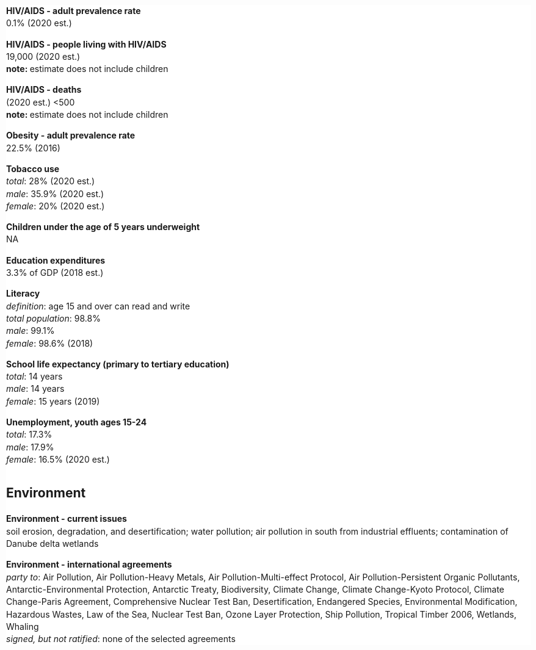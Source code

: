 **HIV/AIDS - adult prevalence rate**<br>
0.1% (2020 est.)<br>

**HIV/AIDS - people living with HIV/AIDS**<br>
19,000 (2020 est.)<br>
<strong>note: </strong>estimate does not include children<br>

**HIV/AIDS - deaths**<br>
(2020 est.) &lt;500<br>
<strong>note: </strong>estimate does not include children<br>

**Obesity - adult prevalence rate**<br>
22.5% (2016)<br>

**Tobacco use**<br>
_total_: 28% (2020 est.)<br>
_male_: 35.9% (2020 est.)<br>
_female_: 20% (2020 est.)<br>

**Children under the age of 5 years underweight**<br>
NA<br>

**Education expenditures**<br>
3.3% of GDP (2018 est.)<br>

**Literacy**<br>
_definition_: age 15 and over can read and write<br>
_total population_: 98.8%<br>
_male_: 99.1%<br>
_female_: 98.6% (2018)<br>

**School life expectancy (primary to tertiary education)**<br>
_total_: 14 years<br>
_male_: 14 years<br>
_female_: 15 years (2019)<br>

**Unemployment, youth ages 15-24**<br>
_total_: 17.3%<br>
_male_: 17.9%<br>
_female_: 16.5% (2020 est.)<br>

## Environment

**Environment - current issues**<br>
soil erosion, degradation, and desertification; water pollution; air pollution in south from industrial effluents; contamination of Danube delta wetlands<br>

**Environment - international agreements**<br>
_party to_: Air Pollution, Air Pollution-Heavy Metals, Air Pollution-Multi-effect Protocol, Air Pollution-Persistent Organic Pollutants, Antarctic-Environmental Protection, Antarctic Treaty, Biodiversity, Climate Change, Climate Change-Kyoto Protocol, Climate Change-Paris Agreement, Comprehensive Nuclear Test Ban, Desertification, Endangered Species, Environmental Modification, Hazardous Wastes, Law of the Sea, Nuclear Test Ban, Ozone Layer Protection, Ship Pollution, Tropical Timber 2006, Wetlands, Whaling<br>
_signed, but not ratified_: none of the selected agreements<br>
